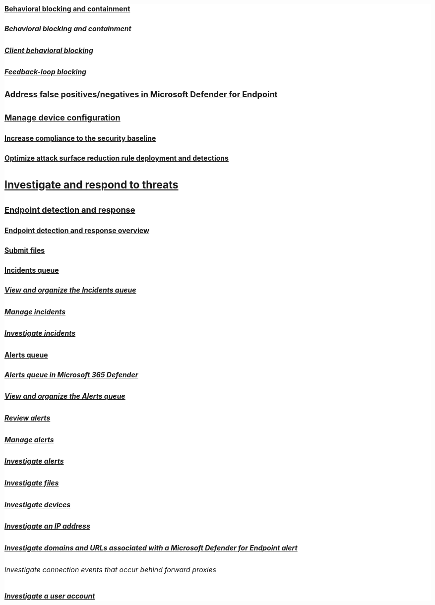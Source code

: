 #### [Behavioral blocking and containment]()
##### [Behavioral blocking and containment](behavioral-blocking-containment.md)
##### [Client behavioral blocking](client-behavioral-blocking.md)
##### [Feedback-loop blocking](feedback-loop-blocking.md)

### [Address false positives/negatives in Microsoft Defender for Endpoint](defender-endpoint-false-positives-negatives.md)

### [Manage device configuration]()

#### [Increase compliance to the security baseline](configure-machines-security-baseline.md)
#### [Optimize attack surface reduction rule deployment and detections](configure-machines-asr.md)

## [Investigate and respond to threats]()
### [Endpoint detection and response]()
#### [Endpoint detection and response overview](overview-endpoint-detection-response.md)
#### [Submit files](admin-submissions-mde.md)
#### [Incidents queue]()
##### [View and organize the Incidents queue](view-incidents-queue.md)
##### [Manage incidents](manage-incidents.md)
##### [Investigate incidents](investigate-incidents.md)

#### [Alerts queue]()
##### [Alerts queue in Microsoft 365 Defender](alerts-queue-endpoint-detection-response.md)
##### [View and organize the Alerts queue](alerts-queue.md)
##### [Review alerts](review-alerts.md)
##### [Manage alerts](manage-alerts.md)
##### [Investigate alerts](investigate-alerts.md)
##### [Investigate files](investigate-files.md)
##### [Investigate devices](investigate-machines.md)
##### [Investigate an IP address](investigate-ip.md)
##### [Investigate domains and URLs associated with a Microsoft Defender for Endpoint alert](investigate-domain.md)
###### [Investigate connection events that occur behind forward proxies](investigate-behind-proxy.md)
##### [Investigate a user account](investigate-user.md)
